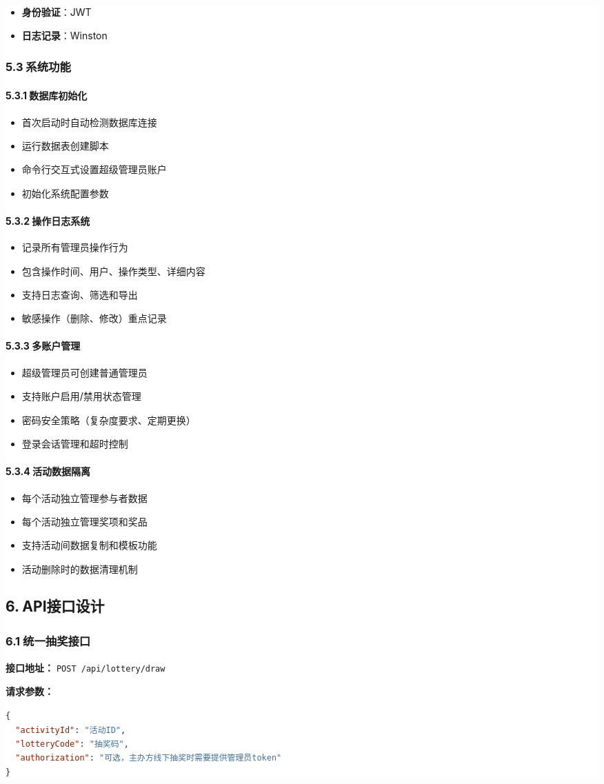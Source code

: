 * **身份验证**：JWT

* **日志记录**：Winston

### 5.3 系统功能

#### 5.3.1 数据库初始化

* 首次启动时自动检测数据库连接

* 运行数据表创建脚本

* 命令行交互式设置超级管理员账户

* 初始化系统配置参数

#### 5.3.2 操作日志系统

* 记录所有管理员操作行为

* 包含操作时间、用户、操作类型、详细内容

* 支持日志查询、筛选和导出

* 敏感操作（删除、修改）重点记录

#### 5.3.3 多账户管理

* 超级管理员可创建普通管理员

* 支持账户启用/禁用状态管理

* 密码安全策略（复杂度要求、定期更换）

* 登录会话管理和超时控制

#### 5.3.4 活动数据隔离

* 每个活动独立管理参与者数据

* 每个活动独立管理奖项和奖品

* 支持活动间数据复制和模板功能

* 活动删除时的数据清理机制

## 6. API接口设计

### 6.1 统一抽奖接口

**接口地址：** `POST /api/lottery/draw`

**请求参数：**

```json
{
  "activityId": "活动ID",
  "lotteryCode": "抽奖码",
  "authorization": "可选，主办方线下抽奖时需要提供管理员token"
}
```
